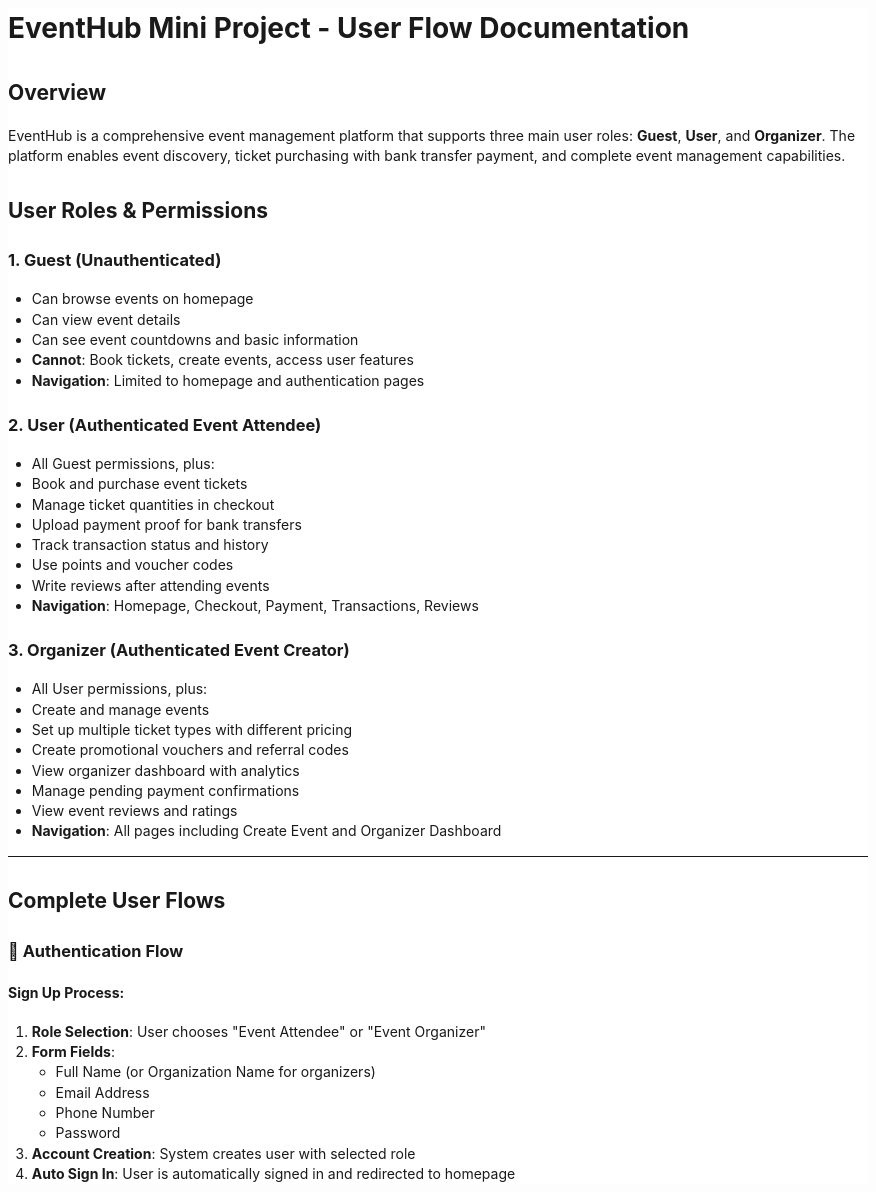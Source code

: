 # EventHub Mini Project - User Flow Documentation

## Overview

EventHub is a comprehensive event management platform that supports three main user roles: **Guest**, **User**, and **Organizer**. The platform enables event discovery, ticket purchasing with bank transfer payment, and complete event management capabilities.

## User Roles & Permissions

### 1. **Guest** (Unauthenticated)
- Can browse events on homepage
- Can view event details
- Can see event countdowns and basic information
- **Cannot**: Book tickets, create events, access user features
- **Navigation**: Limited to homepage and authentication pages

### 2. **User** (Authenticated Event Attendee)
- All Guest permissions, plus:
- Book and purchase event tickets
- Manage ticket quantities in checkout
- Upload payment proof for bank transfers
- Track transaction status and history
- Use points and voucher codes
- Write reviews after attending events
- **Navigation**: Homepage, Checkout, Payment, Transactions, Reviews

### 3. **Organizer** (Authenticated Event Creator)
- All User permissions, plus:
- Create and manage events
- Set up multiple ticket types with different pricing
- Create promotional vouchers and referral codes
- View organizer dashboard with analytics
- Manage pending payment confirmations
- View event reviews and ratings
- **Navigation**: All pages including Create Event and Organizer Dashboard

---

## Complete User Flows

### 🔐 **Authentication Flow**

#### Sign Up Process:
1. **Role Selection**: User chooses "Event Attendee" or "Event Organizer"
2. **Form Fields**:
   - Full Name (or Organization Name for organizers)
   - Email Address
   - Phone Number
   - Password
3. **Account Creation**: System creates user with selected role
4. **Auto Sign In**: User is automatically signed in and redirected to homepage
